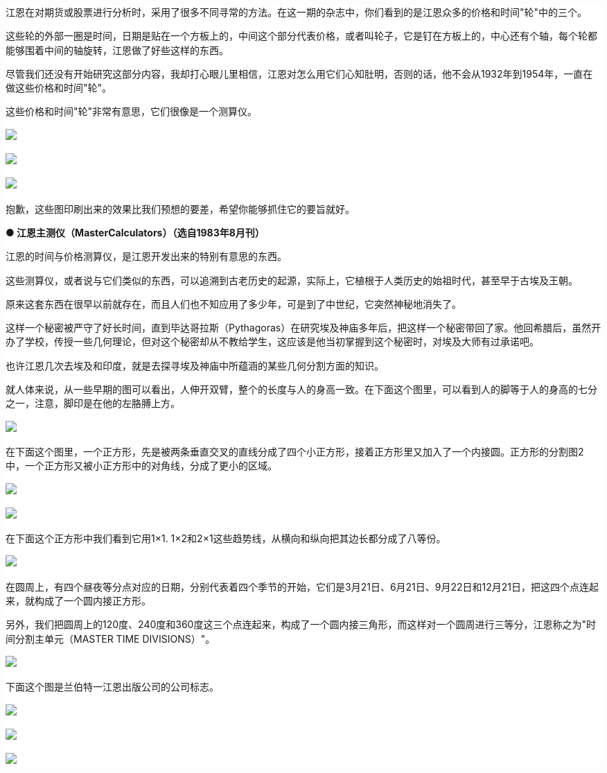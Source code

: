 江恩在对期货或股票进行分析时，采用了很多不同寻常的方法。在这一期的杂志中，你们看到的是江恩众多的价格和时间"轮"中的三个。

这些轮的外部一圈是时间，日期是贴在一个方板上的，中间这个部分代表价格，或者叫轮子，它是钉在方板上的，中心还有个轴，每个轮都能够围着中间的轴旋转，江恩做了好些这样的东西。

尽管我们还没有开始研究这部分内容，我却打心眼儿里相信，江恩对怎么用它们心知肚明，否则的话，他不会从1932年到1954年，一直在做这些价格和时间"轮"。

这些价格和时间"轮"非常有意思，它们很像是一个测算仪。

![](https://img.dgrhw.net/upload/images/forexbook/2020/02/13/193801567.jpg)

![](https://img.dgrhw.net/upload/images/forexbook/2020/02/13/193842645.jpg)

![](https://img.dgrhw.net/upload/images/forexbook/2020/02/13/193916942.jpg)

抱歉，这些图印刷出来的效果比我们预想的要差，希望你能够抓住它的要旨就好。

**● 江恩主测仪（MasterCalculators）（选自1983年8月刊）**

江恩的时间与价格测算仪，是江恩开发出来的特别有意思的东西。

这些测算仪，或者说与它们类似的东西，可以追溯到古老历史的起源，实际上，它植根于人类历史的始祖时代，甚至早于古埃及王朝。

原来这套东西在很早以前就存在，而且人们也不知应用了多少年，可是到了中世纪，它突然神秘地消失了。

这样一个秘密被严守了好长时间，直到毕达哥拉斯（Pythagoras）在研究埃及神庙多年后，把这样一个秘密带回了家。他回希腊后，虽然开办了学校，传授一些几何理论，但对这个秘密却从不教给学生，这应该是他当初掌握到这个秘密时，对埃及大师有过承诺吧。

也许江恩几次去埃及和印度，就是去探寻埃及神庙中所蕴涵的某些几何分割方面的知识。

就人体来说，从一些早期的图可以看出，人伸开双臂，整个的长度与人的身高一致。在下面这个图里，可以看到人的脚等于人的身高的七分之一，注意，脚印是在他的左胳膊上方。

![](https://img.dgrhw.net/upload/images/forexbook/2020/02/13/194259114.jpg)

在下面这个图里，一个正方形，先是被两条垂直交叉的直线分成了四个小正方形，接着正方形里又加入了一个内接圆。正方形的分割图2中，一个正方形又被小正方形中的对角线，分成了更小的区域。

![](https://img.dgrhw.net/upload/images/forexbook/2020/02/13/194408224.jpg)

![](https://img.dgrhw.net/upload/images/forexbook/2020/02/13/194435927.jpg)

在下面这个正方形中我们看到它用1×1. 1×2和2×1这些趋势线，从横向和纵向把其边长都分成了八等份。

![](https://img.dgrhw.net/upload/images/forexbook/2020/02/13/194539177.jpg)

在圆周上，有四个昼夜等分点对应的日期，分别代表着四个季节的开始，它们是3月21日、6月21日、9月22日和12月21日，把这四个点连起来，就构成了一个圆内接正方形。

另外，我们把圆周上的120度、240度和360度这三个点连起来，构成了一个圆内接三角形，而这样对一个圆周进行三等分，江恩称之为"时间分割主单元（MASTER TIME DIVISIONS）"。

![](https://img.dgrhw.net/upload/images/forexbook/2020/02/13/194742114.jpg)

下面这个图是兰伯特一江恩出版公司的公司标志。

![](https://img.dgrhw.net/upload/images/forexbook/2020/02/13/194815583.jpg)

![](https://img.dgrhw.net/upload/images/forexbook/2020/02/13/194838224.jpg)

![](https://img.dgrhw.net/upload/images/forexbook/2020/02/13/194936942.jpg)
